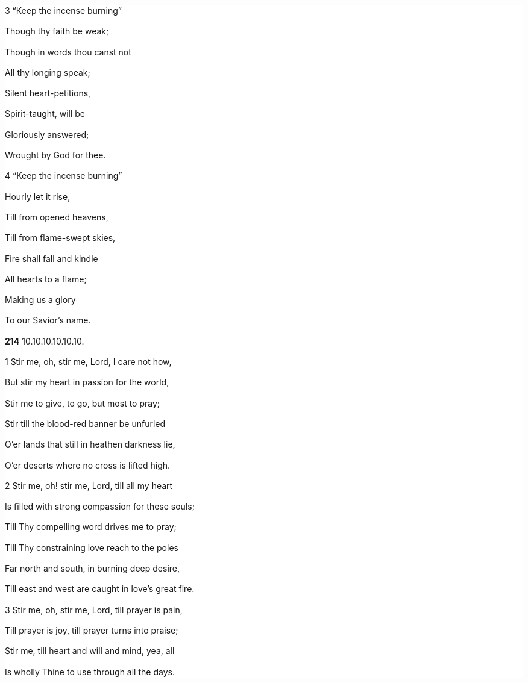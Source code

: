3 “Keep the incense burning”

Though thy faith be weak;

Though in words thou canst not

All thy longing speak;

Silent heart-petitions,

Spirit-taught, will be

Gloriously answered;

Wrought by God for thee.

4 “Keep the incense burning”

Hourly let it rise,

Till from opened heavens,

Till from flame-swept skies,

Fire shall fall and kindle

All hearts to a flame;

Making us a glory

To our Savior’s name.

**214** 10.10.10.10.10.10.

1 Stir me, oh, stir me, Lord, I care not how,

But stir my heart in passion for the world,

Stir me to give, to go, but most to pray;

Stir till the blood-red banner be unfurled

O’er lands that still in heathen darkness lie,

O’er deserts where no cross is lifted high.

2 Stir me, oh! stir me, Lord, till all my heart

Is filled with strong compassion for these souls;

Till Thy compelling word drives me to pray;

Till Thy constraining love reach to the poles

Far north and south, in burning deep desire,

Till east and west are caught in love’s great fire.

3 Stir me, oh, stir me, Lord, till prayer is pain,

Till prayer is joy, till prayer turns into praise;

Stir me, till heart and will and mind, yea, all

Is wholly Thine to use through all the days.
